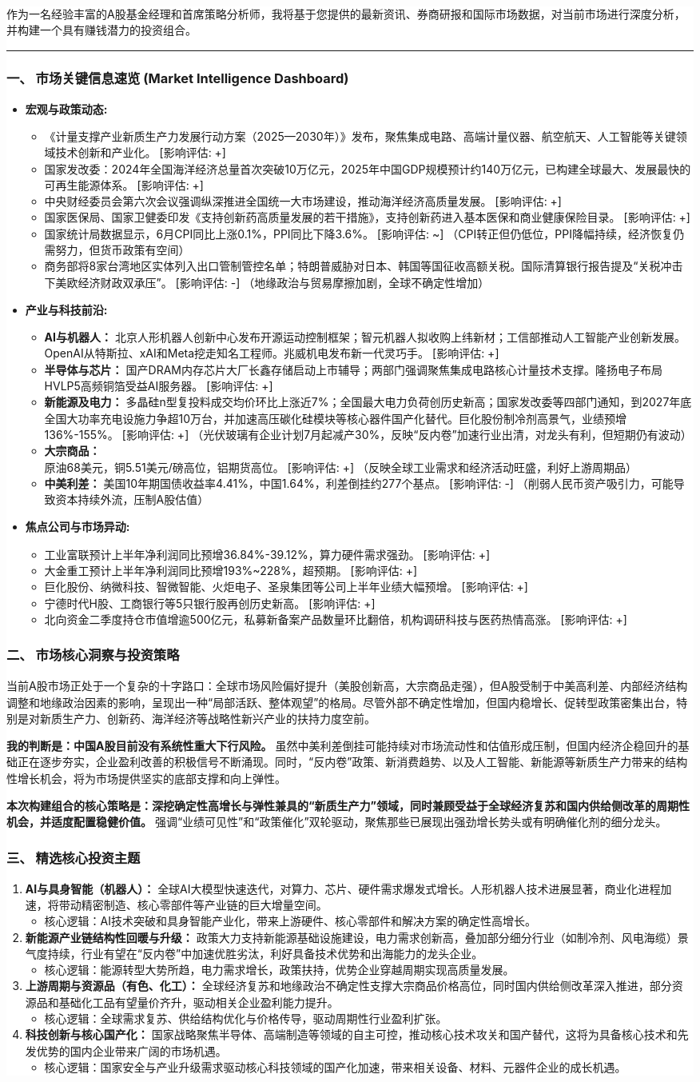 作为一名经验丰富的A股基金经理和首席策略分析师，我将基于您提供的最新资讯、券商研报和国际市场数据，对当前市场进行深度分析，并构建一个具有赚钱潜力的投资组合。

---

### 一、 市场关键信息速览 (Market Intelligence Dashboard)

*   **宏观与政策动态:**
    *   《计量支撑产业新质生产力发展行动方案（2025—2030年）》发布，聚焦集成电路、高端计量仪器、航空航天、人工智能等关键领域技术创新和产业化。 [影响评估: +]
    *   国家发改委：2024年全国海洋经济总量首次突破10万亿元，2025年中国GDP规模预计约140万亿元，已构建全球最大、发展最快的可再生能源体系。 [影响评估: +]
    *   中央财经委员会第六次会议强调纵深推进全国统一大市场建设，推动海洋经济高质量发展。 [影响评估: +]
    *   国家医保局、国家卫健委印发《支持创新药高质量发展的若干措施》，支持创新药进入基本医保和商业健康保险目录。 [影响评估: +]
    *   国家统计局数据显示，6月CPI同比上涨0.1%，PPI同比下降3.6%。 [影响评估: ~] （CPI转正但仍低位，PPI降幅持续，经济恢复仍需努力，但货币政策有空间）
    *   商务部将8家台湾地区实体列入出口管制管控名单；特朗普威胁对日本、韩国等国征收高额关税。国际清算银行报告提及“关税冲击下美欧经济财政双承压”。 [影响评估: -] （地缘政治与贸易摩擦加剧，全球不确定性增加）

*   **产业与科技前沿:**
    *   **AI与机器人：** 北京人形机器人创新中心发布开源运动控制框架；智元机器人拟收购上纬新材；工信部推动人工智能产业创新发展。OpenAI从特斯拉、xAI和Meta挖走知名工程师。兆威机电发布新一代灵巧手。 [影响评估: +]
    *   **半导体与芯片：** 国产DRAM内存芯片大厂长鑫存储启动上市辅导；两部门强调聚焦集成电路核心计量技术支撑。隆扬电子布局HVLP5高频铜箔受益AI服务器。 [影响评估: +]
    *   **新能源及电力：** 多晶硅n型复投料成交均价环比上涨近7%；全国最大电力负荷创历史新高；国家发改委等四部门通知，到2027年底全国大功率充电设施力争超10万台，并加速高压碳化硅模块等核心器件国产化替代。巨化股份制冷剂高景气，业绩预增136%-155%。 [影响评估: +] （光伏玻璃有企业计划7月起减产30%，反映“反内卷”加速行业出清，对龙头有利，但短期仍有波动）
    *   **大宗商品：** 原油68美元，铜5.51美元/磅高位，铝期货高位。 [影响评估: +] （反映全球工业需求和经济活动旺盛，利好上游周期品）
    *   **中美利差：** 美国10年期国债收益率4.41%，中国1.64%，利差倒挂约277个基点。 [影响评估: -] （削弱人民币资产吸引力，可能导致资本持续外流，压制A股估值）

*   **焦点公司与市场异动:**
    *   工业富联预计上半年净利润同比预增36.84%-39.12%，算力硬件需求强劲。 [影响评估: +]
    *   大金重工预计上半年净利润同比预增193%~228%，超预期。 [影响评估: +]
    *   巨化股份、纳微科技、智微智能、火炬电子、圣泉集团等公司上半年业绩大幅预增。 [影响评估: +]
    *   宁德时代H股、工商银行等5只银行股再创历史新高。 [影响评估: +]
    *   北向资金二季度持仓市值增逾500亿元，私募新备案产品数量环比翻倍，机构调研科技与医药热情高涨。 [影响评估: +]

### 二、 市场核心洞察与投资策略

当前A股市场正处于一个复杂的十字路口：全球市场风险偏好提升（美股创新高，大宗商品走强），但A股受制于中美高利差、内部经济结构调整和地缘政治因素的影响，呈现出一种“局部活跃、整体观望”的格局。尽管外部不确定性增加，但国内稳增长、促转型政策密集出台，特别是对新质生产力、创新药、海洋经济等战略性新兴产业的扶持力度空前。

**我的判断是：中国A股目前没有系统性重大下行风险。** 虽然中美利差倒挂可能持续对市场流动性和估值形成压制，但国内经济企稳回升的基础正在逐步夯实，企业盈利改善的积极信号不断涌现。同时，“反内卷”政策、新消费趋势、以及人工智能、新能源等新质生产力带来的结构性增长机会，将为市场提供坚实的底部支撑和向上弹性。

**本次构建组合的核心策略是：深挖确定性高增长与弹性兼具的“新质生产力”领域，同时兼顾受益于全球经济复苏和国内供给侧改革的周期性机会，并适度配置稳健价值。** 强调“业绩可见性”和“政策催化”双轮驱动，聚焦那些已展现出强劲增长势头或有明确催化剂的细分龙头。

### 三、 精选核心投资主题

1.  **AI与具身智能（机器人）：** 全球AI大模型快速迭代，对算力、芯片、硬件需求爆发式增长。人形机器人技术进展显著，商业化进程加速，将带动精密制造、核心零部件等产业链的巨大增量空间。
    *   核心逻辑：AI技术突破和具身智能产业化，带来上游硬件、核心零部件和解决方案的确定性高增长。
2.  **新能源产业链结构性回暖与升级：** 政策大力支持新能源基础设施建设，电力需求创新高，叠加部分细分行业（如制冷剂、风电海缆）景气度持续，行业有望在“反内卷”中加速优胜劣汰，利好具备技术优势和出海能力的龙头企业。
    *   核心逻辑：能源转型大势所趋，电力需求增长，政策扶持，优势企业穿越周期实现高质量发展。
3.  **上游周期与资源品（有色、化工）：** 全球经济复苏和地缘政治不确定性支撑大宗商品价格高位，同时国内供给侧改革深入推进，部分资源品和基础化工品有望量价齐升，驱动相关企业盈利能力提升。
    *   核心逻辑：全球需求复苏、供给结构优化与价格传导，驱动周期性行业盈利扩张。
4.  **科技创新与核心国产化：** 国家战略聚焦半导体、高端制造等领域的自主可控，推动核心技术攻关和国产替代，这将为具备核心技术和先发优势的国内企业带来广阔的市场机遇。
    *   核心逻辑：国家安全与产业升级需求驱动核心科技领域的国产化加速，带来相关设备、材料、元器件企业的成长机遇。
